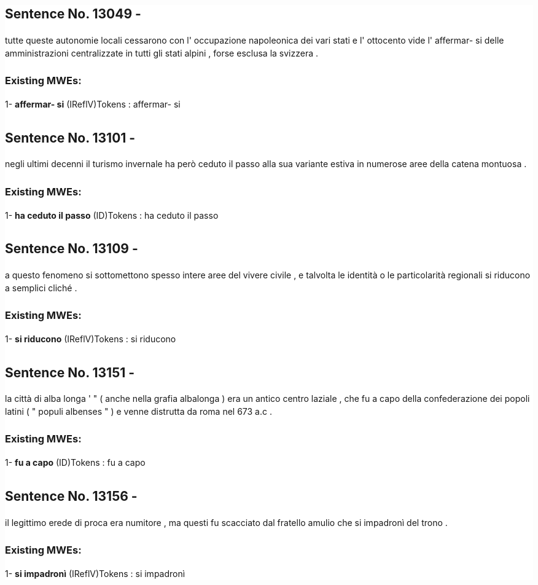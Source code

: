 ## Sentence No. 13049 - 
tutte queste autonomie locali cessarono con l' occupazione napoleonica dei vari stati e l' ottocento vide l' affermar- si delle amministrazioni centralizzate in tutti gli stati alpini , forse esclusa la svizzera . 
### Existing MWEs: 
1- **affermar- si** (IReflV)Tokens : 
affermar-
si

## Sentence No. 13101 - 
negli ultimi decenni il turismo invernale ha però ceduto il passo alla sua variante estiva in numerose aree della catena montuosa . 
### Existing MWEs: 
1- **ha ceduto il passo** (ID)Tokens : 
ha
ceduto
il
passo

## Sentence No. 13109 - 
a questo fenomeno si sottomettono spesso intere aree del vivere civile , e talvolta le identità o le particolarità regionali si riducono a semplici cliché . 
### Existing MWEs: 
1- **si riducono** (IReflV)Tokens : 
si
riducono

## Sentence No. 13151 - 
la città di alba longa ' " ( anche nella grafia albalonga ) era un antico centro laziale , che fu a capo della confederazione dei popoli latini ( " populi albenses " ) e venne distrutta da roma nel 673 a.c . 
### Existing MWEs: 
1- **fu a capo** (ID)Tokens : 
fu
a
capo

## Sentence No. 13156 - 
il legittimo erede di proca era numitore , ma questi fu scacciato dal fratello amulio che si impadronì del trono . 
### Existing MWEs: 
1- **si impadronì** (IReflV)Tokens : 
si
impadronì
